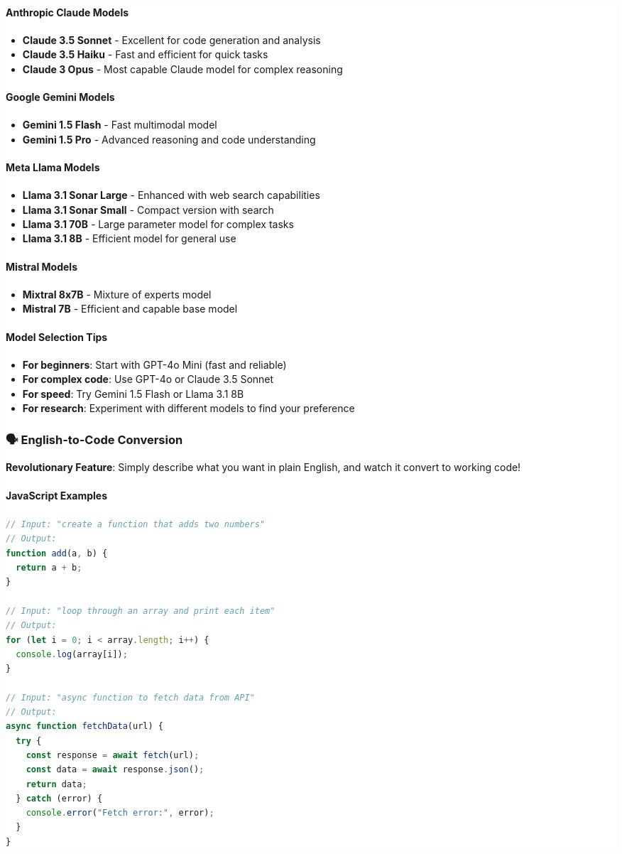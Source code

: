 #### **Anthropic Claude Models**
- **Claude 3.5 Sonnet** - Excellent for code generation and analysis
- **Claude 3.5 Haiku** - Fast and efficient for quick tasks
- **Claude 3 Opus** - Most capable Claude model for complex reasoning

#### **Google Gemini Models**
- **Gemini 1.5 Flash** - Fast multimodal model
- **Gemini 1.5 Pro** - Advanced reasoning and code understanding

#### **Meta Llama Models**
- **Llama 3.1 Sonar Large** - Enhanced with web search capabilities
- **Llama 3.1 Sonar Small** - Compact version with search
- **Llama 3.1 70B** - Large parameter model for complex tasks
- **Llama 3.1 8B** - Efficient model for general use

#### **Mistral Models**
- **Mixtral 8x7B** - Mixture of experts model
- **Mistral 7B** - Efficient and capable base model

#### **Model Selection Tips**
- **For beginners**: Start with GPT-4o Mini (fast and reliable)
- **For complex code**: Use GPT-4o or Claude 3.5 Sonnet
- **For speed**: Try Gemini 1.5 Flash or Llama 3.1 8B
- **For research**: Experiment with different models to find your preference

### 🗣️ English-to-Code Conversion

**Revolutionary Feature**: Simply describe what you want in plain English, and watch it convert to working code!

#### JavaScript Examples

```javascript
// Input: "create a function that adds two numbers"
// Output:
function add(a, b) {
  return a + b;
}

// Input: "loop through an array and print each item"
// Output:
for (let i = 0; i < array.length; i++) {
  console.log(array[i]);
}

// Input: "async function to fetch data from API"
// Output:
async function fetchData(url) {
  try {
    const response = await fetch(url);
    const data = await response.json();
    return data;
  } catch (error) {
    console.error("Fetch error:", error);
  }
}
```
